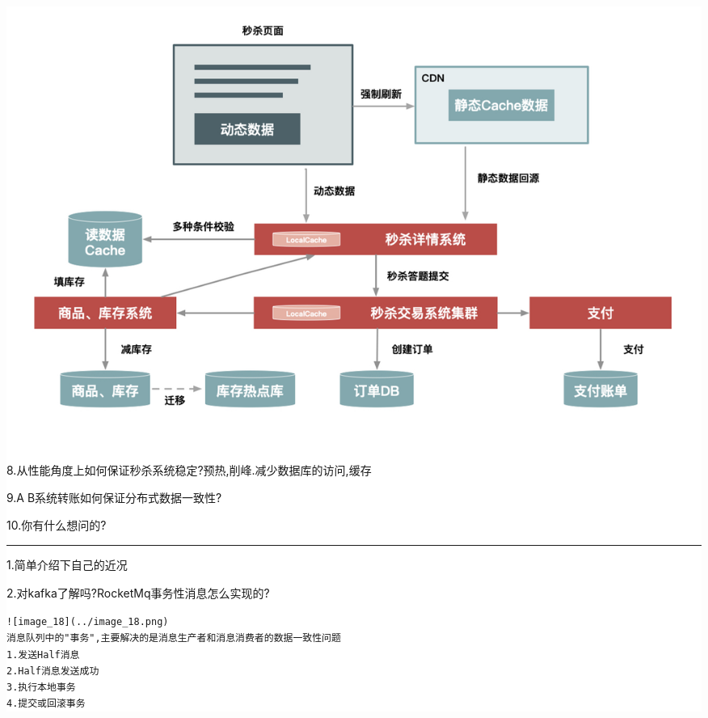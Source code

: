 ![image_23](../image_23.png)


8.从性能角度上如何保证秒杀系统稳定?预热,削峰.减少数据库的访问,缓存

9.A B系统转账如何保证分布式数据一致性?

10.你有什么想问的?

---------------------------------------------------------

1.简单介绍下自己的近况

2.对kafka了解吗?RocketMq事务性消息怎么实现的?

    ![image_18](../image_18.png)
    消息队列中的"事务",主要解决的是消息生产者和消息消费者的数据一致性问题
    1.发送Half消息
    2.Half消息发送成功
    3.执行本地事务
    4.提交或回滚事务